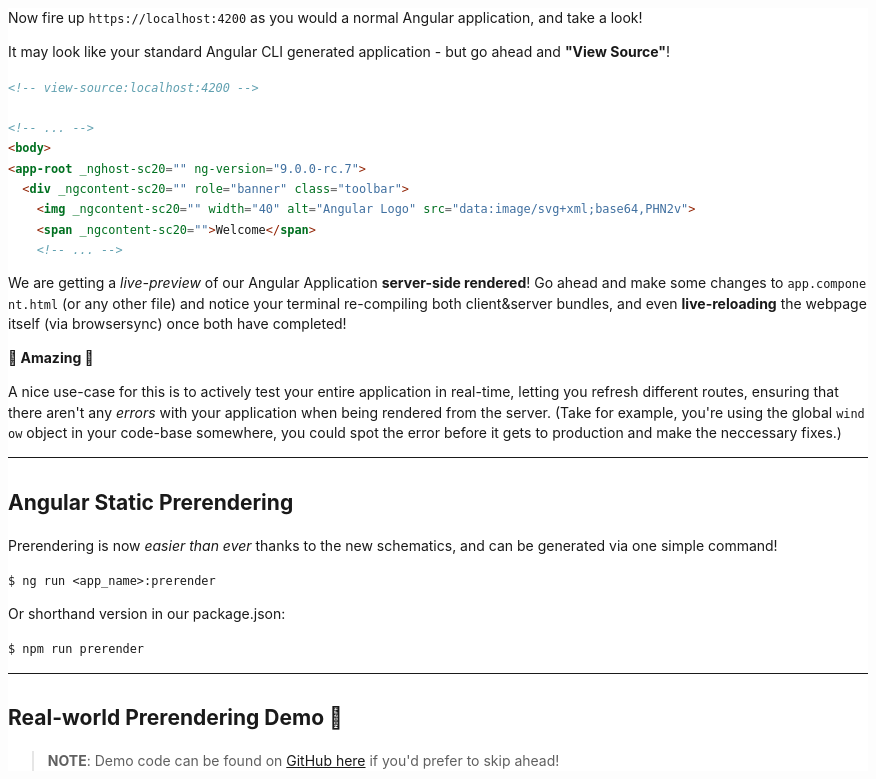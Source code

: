 Now fire up  `https://localhost:4200`  as you would a normal Angular application, and take a look!

It may look like your standard Angular CLI generated application - but go ahead and  **"View Source"**!

```html
<!-- view-source:localhost:4200 -->

<!-- ... -->
<body>
<app-root _nghost-sc20="" ng-version="9.0.0-rc.7">
  <div _ngcontent-sc20="" role="banner" class="toolbar">
    <img _ngcontent-sc20="" width="40" alt="Angular Logo" src="data:image/svg+xml;base64,PHN2v">
    <span _ngcontent-sc20="">Welcome</span>
    <!-- ... -->

```

We are getting a  _live-preview_  of our Angular Application  **server-side rendered**! Go ahead and make some changes to  `app.component.html`  (or any other file) and notice your terminal re-compiling both client&server bundles, and even  **live-reloading**  the webpage itself (via browsersync) once both have completed!

**🥂 Amazing 🥂**

A nice use-case for this is to actively test your entire application in real-time, letting you refresh different routes, ensuring that there aren't any  _errors_  with your application when being rendered from the server. (Take for example, you're using the global  `window`  object in your code-base somewhere, you could spot the error before it gets to production and make the neccessary fixes.)

----------

## Angular Static Prerendering

Prerendering is now  _easier than ever_  thanks to the new schematics, and can be generated via one simple command!

```shell
$ ng run <app_name>:prerender

```

Or shorthand version in our package.json:

```shell
$ npm run prerender

```

----------

## Real-world Prerendering Demo 🧭

> **NOTE**: Demo code can be found on  [GitHub here](https://github.com/TrilonIO/angular-universal-v9)  if you'd prefer to skip ahead!
